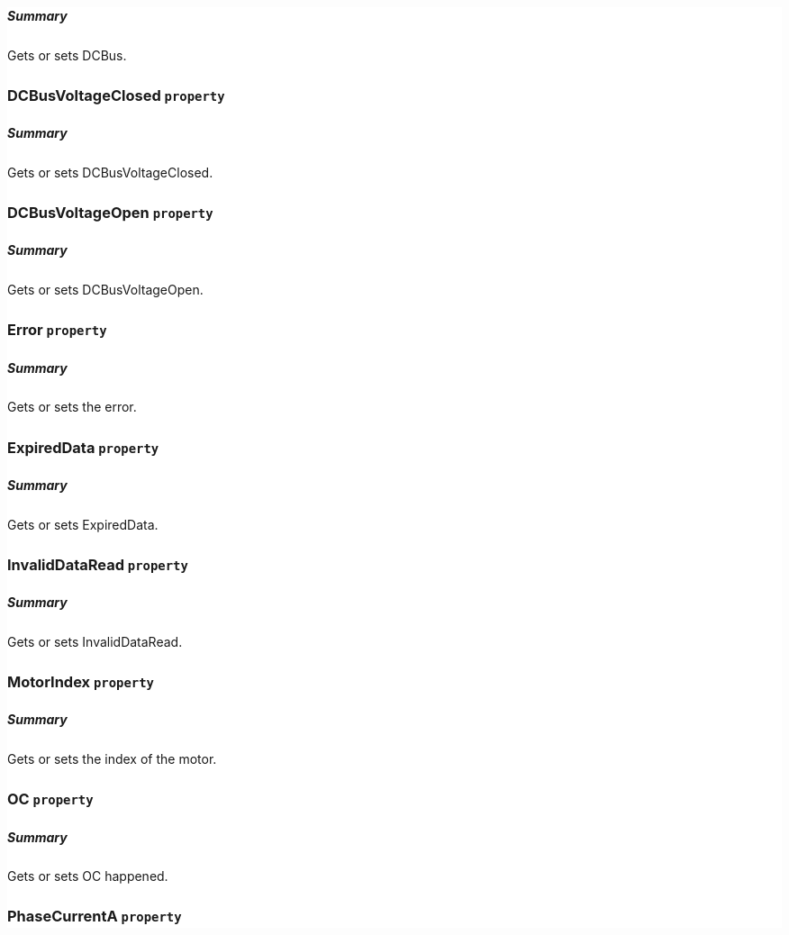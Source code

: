 ##### Summary

Gets or sets DCBus.

<a name='P-NTL-GUI-ViewModels-StartAndGetMotorFVTResultViewModel-DCBusVoltageClosed'></a>
### DCBusVoltageClosed `property`

##### Summary

Gets or sets DCBusVoltageClosed.

<a name='P-NTL-GUI-ViewModels-StartAndGetMotorFVTResultViewModel-DCBusVoltageOpen'></a>
### DCBusVoltageOpen `property`

##### Summary

Gets or sets DCBusVoltageOpen.

<a name='P-NTL-GUI-ViewModels-StartAndGetMotorFVTResultViewModel-Error'></a>
### Error `property`

##### Summary

Gets or sets the error.

<a name='P-NTL-GUI-ViewModels-StartAndGetMotorFVTResultViewModel-ExpiredData'></a>
### ExpiredData `property`

##### Summary

Gets or sets ExpiredData.

<a name='P-NTL-GUI-ViewModels-StartAndGetMotorFVTResultViewModel-InvalidDataRead'></a>
### InvalidDataRead `property`

##### Summary

Gets or sets InvalidDataRead.

<a name='P-NTL-GUI-ViewModels-StartAndGetMotorFVTResultViewModel-MotorIndex'></a>
### MotorIndex `property`

##### Summary

Gets or sets the index of the motor.

<a name='P-NTL-GUI-ViewModels-StartAndGetMotorFVTResultViewModel-OC'></a>
### OC `property`

##### Summary

Gets or sets OC happened.

<a name='P-NTL-GUI-ViewModels-StartAndGetMotorFVTResultViewModel-PhaseCurrentA'></a>
### PhaseCurrentA `property`
